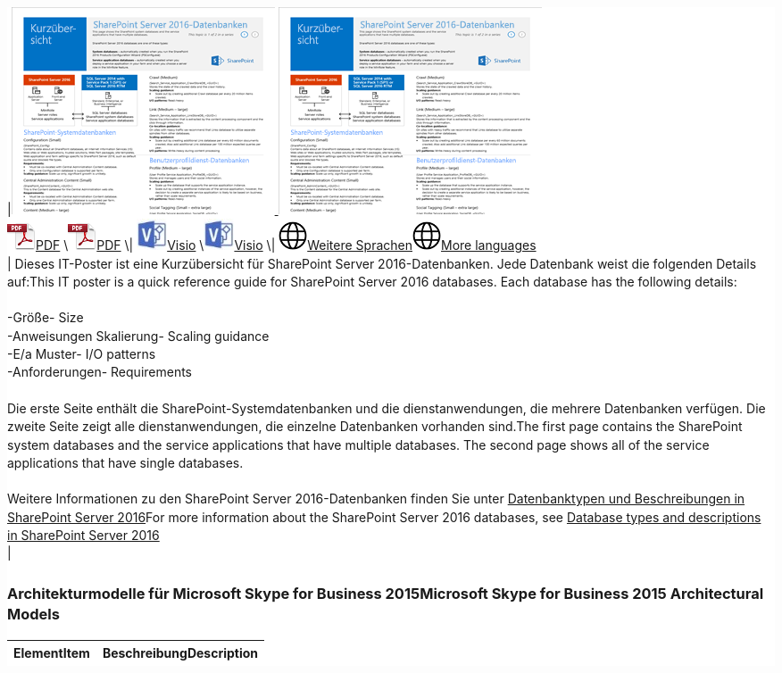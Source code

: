 |<span data-ttu-id="12c2c-171">[![Miniaturansicht für SharePoint Server 2016 Datenbanken poster](images/c53e9de7-3bf8-446d-8766-e6700c8dd8e1.png)          ](https://www.microsoft.com/download/details.aspx?id=55041)</span><span class="sxs-lookup"><span data-stu-id="12c2c-171">[![Thumbnail for the SharePoint Server 2016 Databases poster](images/c53e9de7-3bf8-446d-8766-e6700c8dd8e1.png)          ](https://www.microsoft.com/download/details.aspx?id=55041)</span></span> <br/> <span data-ttu-id="12c2c-172">![PDF-Datei](images/ITPro_Other_PDFicon.png)[PDF](https://download.microsoft.com/download/D/5/D/D5DC1121-8BC5-4953-834F-1B5BB03EB691/DBrefguideSPS2016_tabloid.pdf)  \\</span><span class="sxs-lookup"><span data-stu-id="12c2c-172">![PDF file](images/ITPro_Other_PDFicon.png)[PDF](https://download.microsoft.com/download/D/5/D/D5DC1121-8BC5-4953-834F-1B5BB03EB691/DBrefguideSPS2016_tabloid.pdf)  \\</span></span>| <span data-ttu-id="12c2c-173">![Visio-Datei](images/ITPro_Other_VisioIcon.jpg)[Visio](https://download.microsoft.com/download/D/5/D/D5DC1121-8BC5-4953-834F-1B5BB03EB691/DBrefguideSPS2016_tabloid.vsdx)  \\</span><span class="sxs-lookup"><span data-stu-id="12c2c-173">![Visio file](images/ITPro_Other_VisioIcon.jpg)[Visio](https://download.microsoft.com/download/D/5/D/D5DC1121-8BC5-4953-834F-1B5BB03EB691/DBrefguideSPS2016_tabloid.vsdx)  \\</span></span>| <span data-ttu-id="12c2c-174">![Seite mit Versionen in zusätzlichen Sprachen anzeigen](images/e16c992d-b0f8-48ae-bf44-db7a9fcaab9e.png)[Weitere Sprachen](https://www.microsoft.com/download/details.aspx?id=55041)</span><span class="sxs-lookup"><span data-stu-id="12c2c-174">![See a page with versions in additional languages](images/e16c992d-b0f8-48ae-bf44-db7a9fcaab9e.png)[More languages](https://www.microsoft.com/download/details.aspx?id=55041)</span></span> <br/> | <span data-ttu-id="12c2c-p107">Dieses IT-Poster ist eine Kurzübersicht für SharePoint Server 2016-Datenbanken. Jede Datenbank weist die folgenden Details auf:</span><span class="sxs-lookup"><span data-stu-id="12c2c-p107">This IT poster is a quick reference guide for SharePoint Server 2016 databases. Each database has the following details: </span></span><br/><br/> <span data-ttu-id="12c2c-177">-Größe</span><span class="sxs-lookup"><span data-stu-id="12c2c-177">- Size</span></span> <br/> <span data-ttu-id="12c2c-178">-Anweisungen Skalierung</span><span class="sxs-lookup"><span data-stu-id="12c2c-178">- Scaling guidance</span></span> <br/> <span data-ttu-id="12c2c-179">-E/a Muster</span><span class="sxs-lookup"><span data-stu-id="12c2c-179">- I/O patterns</span></span> <br/> <span data-ttu-id="12c2c-180">-Anforderungen</span><span class="sxs-lookup"><span data-stu-id="12c2c-180">- Requirements</span></span> <br/><br/>  <span data-ttu-id="12c2c-p108">Die erste Seite enthält die SharePoint-Systemdatenbanken und die dienstanwendungen, die mehrere Datenbanken verfügen. Die zweite Seite zeigt alle dienstanwendungen, die einzelne Datenbanken vorhanden sind.</span><span class="sxs-lookup"><span data-stu-id="12c2c-p108">The first page contains the SharePoint system databases and the service applications that have multiple databases. The second page shows all of the service applications that have single databases. </span></span><br/><br/>  <span data-ttu-id="12c2c-183">Weitere Informationen zu den SharePoint Server 2016-Datenbanken finden Sie unter [Datenbanktypen und Beschreibungen in SharePoint Server 2016](https://technet.microsoft.com/en-us/library/cc678868%28v=office.16%29.aspx)</span><span class="sxs-lookup"><span data-stu-id="12c2c-183">For more information about the SharePoint Server 2016 databases, see [Database types and descriptions in SharePoint Server 2016](https://technet.microsoft.com/en-us/library/cc678868%28v=office.16%29.aspx)</span></span> <br/> |
   
### <a name="microsoft-skype-for-business-2015-architectural-models"></a><span data-ttu-id="12c2c-184">Architekturmodelle für Microsoft Skype for Business 2015</span><span class="sxs-lookup"><span data-stu-id="12c2c-184">Microsoft Skype for Business 2015 Architectural Models</span></span>
<span data-ttu-id="12c2c-185"><a name="SfB2015_ArchModel"> </a></span><span class="sxs-lookup"><span data-stu-id="12c2c-185"></span></span>

|<span data-ttu-id="12c2c-186">**Element**</span><span class="sxs-lookup"><span data-stu-id="12c2c-186">**Item**</span></span>|<span data-ttu-id="12c2c-187">**Beschreibung**</span><span class="sxs-lookup"><span data-stu-id="12c2c-187">**Description**</span></span>|
|:-----|:-----|